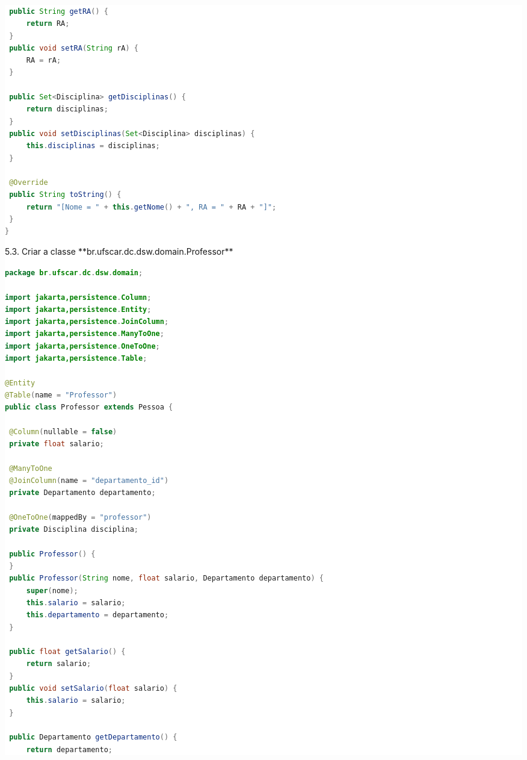    ```java
   	public String getRA() {
   		return RA;
   	}
   	public void setRA(String rA) {
   		RA = rA;
   	}
   
   	public Set<Disciplina> getDisciplinas() {
   		return disciplinas;
   	}
   	public void setDisciplinas(Set<Disciplina> disciplinas) {
   		this.disciplinas = disciplinas;
   	}
   
   	@Override
   	public String toString() {
   		return "[Nome = " + this.getNome() + ", RA = " + RA + "]";
   	}
   }
   ```
   <div style="page-break-after: always"></div>
   5.3. Criar a classe **br.ufscar.dc.dsw.domain.Professor**

   ```java
   package br.ufscar.dc.dsw.domain;
   
   import jakarta,persistence.Column;
   import jakarta,persistence.Entity;
   import jakarta,persistence.JoinColumn;
   import jakarta,persistence.ManyToOne;
   import jakarta,persistence.OneToOne;
   import jakarta,persistence.Table;
   
   @Entity
   @Table(name = "Professor")
   public class Professor extends Pessoa {
   	
   	@Column(nullable = false)
   	private float salario;
   	
   	@ManyToOne
   	@JoinColumn(name = "departamento_id")
   	private Departamento departamento;
   
   	@OneToOne(mappedBy = "professor")
   	private Disciplina disciplina;
   	
   	public Professor() {		
   	}
   	public Professor(String nome, float salario, Departamento departamento) {
   		super(nome);
   		this.salario = salario;
   		this.departamento = departamento;
   	}
   
   	public float getSalario() {
   		return salario;
   	}
   	public void setSalario(float salario) {
   		this.salario = salario;
   	}
   
   	public Departamento getDepartamento() {
   		return departamento;
   ```